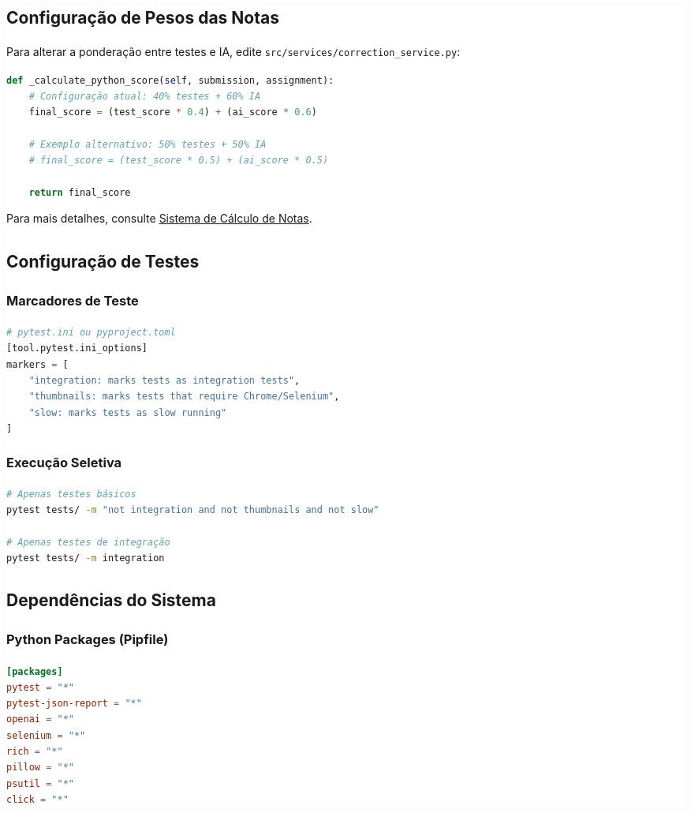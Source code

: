 ## Configuração de Pesos das Notas

Para alterar a ponderação entre testes e IA, edite `src/services/correction_service.py`:

```python
def _calculate_python_score(self, submission, assignment):
    # Configuração atual: 40% testes + 60% IA
    final_score = (test_score * 0.4) + (ai_score * 0.6)

    # Exemplo alternativo: 50% testes + 50% IA
    # final_score = (test_score * 0.5) + (ai_score * 0.5)

    return final_score
```

Para mais detalhes, consulte [Sistema de Cálculo de Notas](sistema-notas.md).

## Configuração de Testes

### Marcadores de Teste

```python
# pytest.ini ou pyproject.toml
[tool.pytest.ini_options]
markers = [
    "integration: marks tests as integration tests",
    "thumbnails: marks tests that require Chrome/Selenium",
    "slow: marks tests as slow running"
]
```

### Execução Seletiva

```bash
# Apenas testes básicos
pytest tests/ -m "not integration and not thumbnails and not slow"

# Apenas testes de integração
pytest tests/ -m integration
```

## Dependências do Sistema

### Python Packages (Pipfile)

```toml
[packages]
pytest = "*"
pytest-json-report = "*"
openai = "*"
selenium = "*"
rich = "*"
pillow = "*"
psutil = "*"
click = "*"
```
